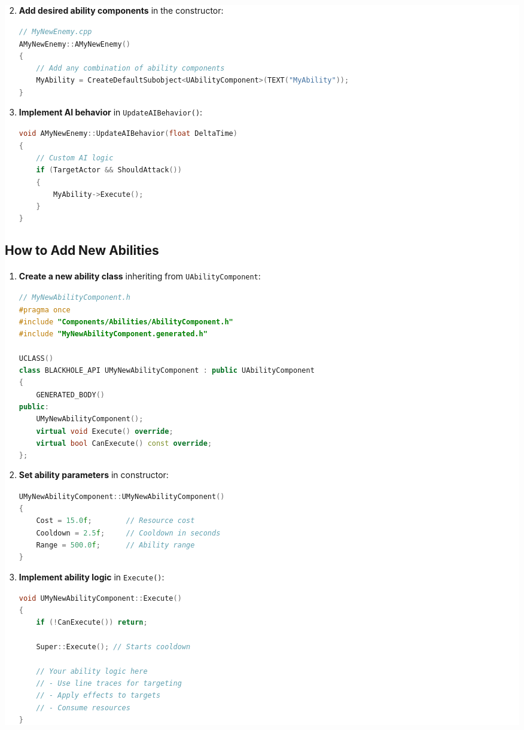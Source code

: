 2. **Add desired ability components** in the constructor:
   ```cpp
   // MyNewEnemy.cpp
   AMyNewEnemy::AMyNewEnemy()
   {
       // Add any combination of ability components
       MyAbility = CreateDefaultSubobject<UAbilityComponent>(TEXT("MyAbility"));
   }
   ```

3. **Implement AI behavior** in `UpdateAIBehavior()`:
   ```cpp
   void AMyNewEnemy::UpdateAIBehavior(float DeltaTime)
   {
       // Custom AI logic
       if (TargetActor && ShouldAttack())
       {
           MyAbility->Execute();
       }
   }
   ```

## How to Add New Abilities

1. **Create a new ability class** inheriting from `UAbilityComponent`:
   ```cpp
   // MyNewAbilityComponent.h
   #pragma once
   #include "Components/Abilities/AbilityComponent.h"
   #include "MyNewAbilityComponent.generated.h"
   
   UCLASS()
   class BLACKHOLE_API UMyNewAbilityComponent : public UAbilityComponent
   {
       GENERATED_BODY()
   public:
       UMyNewAbilityComponent();
       virtual void Execute() override;
       virtual bool CanExecute() const override;
   };
   ```

2. **Set ability parameters** in constructor:
   ```cpp
   UMyNewAbilityComponent::UMyNewAbilityComponent()
   {
       Cost = 15.0f;        // Resource cost
       Cooldown = 2.5f;     // Cooldown in seconds
       Range = 500.0f;      // Ability range
   }
   ```

3. **Implement ability logic** in `Execute()`:
   ```cpp
   void UMyNewAbilityComponent::Execute()
   {
       if (!CanExecute()) return;
       
       Super::Execute(); // Starts cooldown
       
       // Your ability logic here
       // - Use line traces for targeting
       // - Apply effects to targets
       // - Consume resources
   }
   ```
